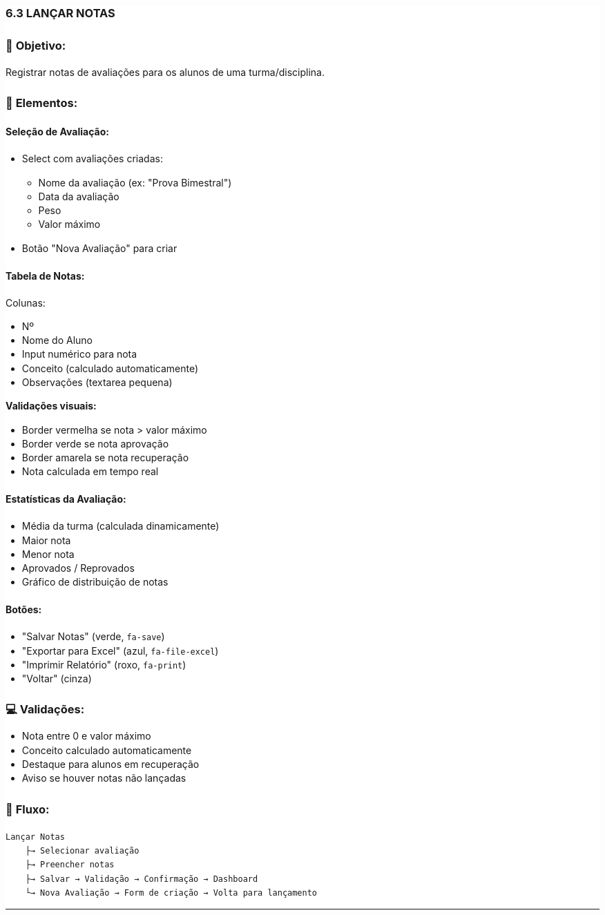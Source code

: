 
### 6.3 LANÇAR NOTAS

### 🎯 **Objetivo:**
Registrar notas de avaliações para os alunos de uma turma/disciplina.

### 🎨 **Elementos:**

#### **Seleção de Avaliação:**
- Select com avaliações criadas:
  - Nome da avaliação (ex: "Prova Bimestral")
  - Data da avaliação
  - Peso
  - Valor máximo

- Botão "Nova Avaliação" para criar

#### **Tabela de Notas:**
Colunas:
- Nº
- Nome do Aluno
- Input numérico para nota
- Conceito (calculado automaticamente)
- Observações (textarea pequena)

**Validações visuais:**
- Border vermelha se nota > valor máximo
- Border verde se nota aprovação
- Border amarela se nota recuperação
- Nota calculada em tempo real

#### **Estatísticas da Avaliação:**
- Média da turma (calculada dinamicamente)
- Maior nota
- Menor nota
- Aprovados / Reprovados
- Gráfico de distribuição de notas

#### **Botões:**
- "Salvar Notas" (verde, `fa-save`)
- "Exportar para Excel" (azul, `fa-file-excel`)
- "Imprimir Relatório" (roxo, `fa-print`)
- "Voltar" (cinza)

### 💻 **Validações:**
- Nota entre 0 e valor máximo
- Conceito calculado automaticamente
- Destaque para alunos em recuperação
- Aviso se houver notas não lançadas

### 🔄 **Fluxo:**
```
Lançar Notas
    ├→ Selecionar avaliação
    ├→ Preencher notas
    ├→ Salvar → Validação → Confirmação → Dashboard
    └→ Nova Avaliação → Form de criação → Volta para lançamento
```

---